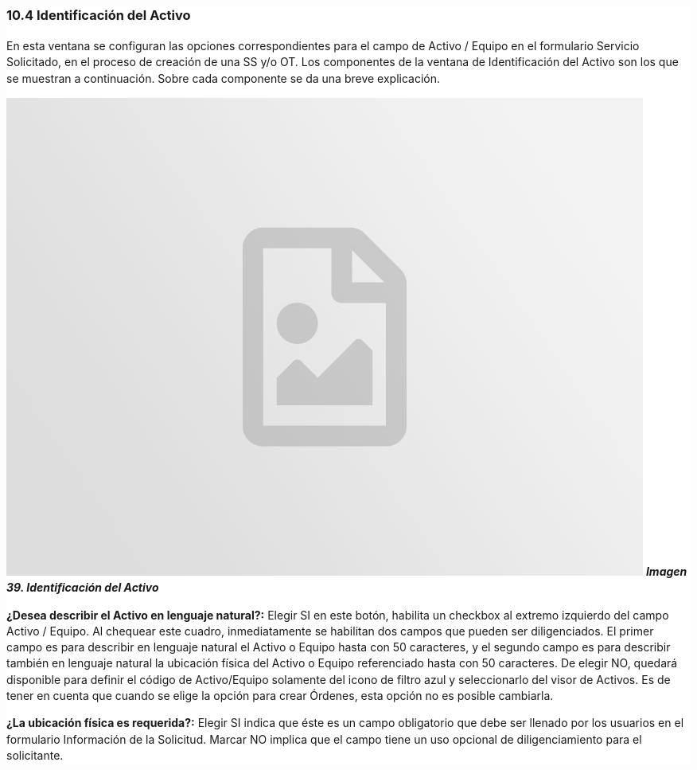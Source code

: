 ### 10.4 Identificación del Activo 

En esta ventana se configuran las opciones correspondientes para el campo de Activo / Equipo en el formulario Servicio Solicitado, en el proceso de creación de una SS y/o OT. Los componentes de la ventana de Identificación del Activo son los que se muestran a continuación. Sobre cada componente se da una breve explicación. 

![Procesar imagen](../assets/images/placeholder.jpg) 
_**Imagen 39. Identificación del Activo**_

**¿Desea describir el Activo en lenguaje natural?:** Elegir SI en este botón, habilita un checkbox al extremo izquierdo del campo Activo / Equipo. Al chequear este cuadro, inmediatamente se habilitan dos campos que pueden ser diligenciados. El primer campo es para describir en lenguaje natural el Activo o Equipo hasta con 50 caracteres, y el segundo campo es para describir también en lenguaje natural la ubicación física del Activo o Equipo referenciado hasta con 50 caracteres. De elegir NO, quedará disponible para definir el código de Activo/Equipo solamente del icono de filtro azul y seleccionarlo del visor de Activos. Es de tener en cuenta que cuando se elige la opción para crear Órdenes, esta opción no es posible cambiarla.

**¿La ubicación física es requerida?:** Elegir SI indica que éste es un campo obligatorio que debe ser llenado por los usuarios en el formulario Información de la Solicitud. Marcar NO implica que el campo tiene un uso opcional de diligenciamiento para el solicitante. 
